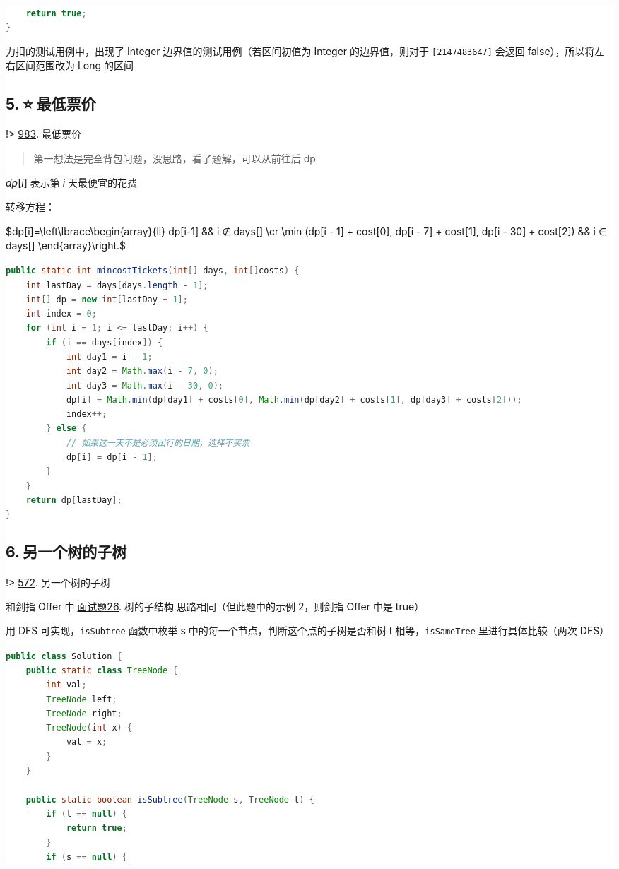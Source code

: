 ```java
    return true;
}
```

力扣的测试用例中，出现了 Integer 边界值的测试用例（若区间初值为 Integer 的边界值，则对于 `[2147483647]` 会返回 false），所以将左右区间范围改为 Long 的区间

## 5. ⭐ 最低票价

!> [983](https://leetcode-cn.com/problems/minimum-cost-for-tickets/). 最低票价

> 第一想法是完全背包问题，没思路，看了题解，可以从前往后 dp

$dp[i]$ 表示第 $i$ 天最便宜的花费

转移方程：

$dp[i]=\left\lbrace\begin{array}{ll} dp[i-1] && i ∉ days[] \cr \min (dp[i - 1] + cost[0], dp[i - 7] + cost[1], dp[i - 30] + cost[2]) && i ∈ days[] \end{array}\right.$  

```java
public static int mincostTickets(int[] days, int[]costs) {
    int lastDay = days[days.length - 1];
    int[] dp = new int[lastDay + 1];
    int index = 0;
    for (int i = 1; i <= lastDay; i++) {
        if (i == days[index]) {
            int day1 = i - 1;
            int day2 = Math.max(i - 7, 0);
            int day3 = Math.max(i - 30, 0);
            dp[i] = Math.min(dp[day1] + costs[0], Math.min(dp[day2] + costs[1], dp[day3] + costs[2]));
            index++;
        } else {
            // 如果这一天不是必须出行的日期，选择不买票
            dp[i] = dp[i - 1];
        }
    }
    return dp[lastDay];
}
```

## 6. 另一个树的子树

!> [572](https://leetcode-cn.com/problems/subtree-of-another-tree/). 另一个树的子树

和剑指 Offer 中 [面试题26](https://leetcode-cn.com/problems/shu-de-zi-jie-gou-lcof/). 树的子结构 思路相同（但此题中的示例 2，则剑指 Offer 中是 true）

用 DFS 可实现，`isSubtree` 函数中枚举 s 中的每一个节点，判断这个点的子树是否和树 t 相等，`isSameTree` 里进行具体比较（两次 DFS）

```java
public class Solution {
    public static class TreeNode {
        int val;
        TreeNode left;
        TreeNode right;
        TreeNode(int x) {
            val = x;
        }
    }

    public static boolean isSubtree(TreeNode s, TreeNode t) {
        if (t == null) {
            return true;
        }
        if (s == null) {
```